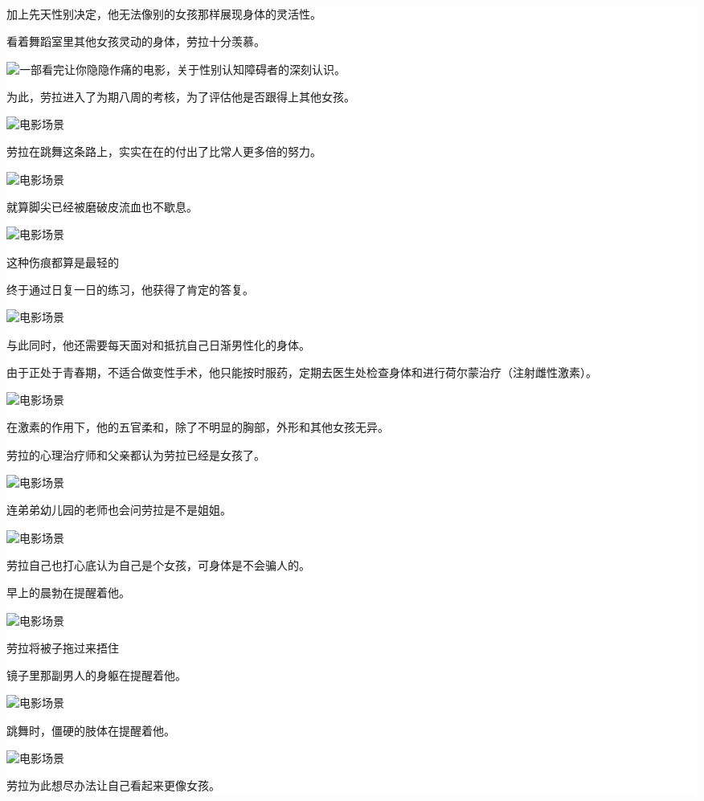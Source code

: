 加上先天性别决定，他无法像别的女孩那样展现身体的灵活性。

看着舞蹈室里其他女孩灵动的身体，劳拉十分羡慕。

![一部看完让你隐隐作痛的电影，关于性别认知障碍者的深刻认识。](http://n.sinaimg.cn/sinacn20117/765/w480h285/20190507/f03e-hwsffza6385288.gif)

为此，劳拉进入了为期八周的考核，为了评估他是否跟得上其他女孩。

![电影场景](http://k.sinaimg.cn/n/sinacn20117/416/w760h456/20190507/ee16-hwsffza6385335.jpg/w700d1q75cms.jpg)

劳拉在跳舞这条路上，实实在在的付出了比常人更多倍的努力。

![电影场景](http://n.sinaimg.cn/sinacn20117/223/w640h383/20190507/16b4-hwsffza6385387.gif)

就算脚尖已经被磨破皮流血也不歇息。

![电影场景](http://k.sinaimg.cn/n/sinacn20117/92/w760h932/20190507/7521-hwsffza6385423.jpg/w700d1q75cms.jpg)

这种伤痕都算是最轻的

终于通过日复一日的练习，他获得了肯定的答复。

![电影场景](http://k.sinaimg.cn/n/sinacn20117/416/w760h456/20190507/a476-hwsffza6385463.jpg/w700d1q75cms.jpg)

与此同时，他还需要每天面对和抵抗自己日渐男性化的身体。

由于正处于青春期，不适合做变性手术，他只能按时服药，定期去医生处检查身体和进行荷尔蒙治疗（注射雌性激素）。

![电影场景](http://k.sinaimg.cn/n/sinacn20117/486/w760h526/20190507/2a6b-hwsffza6385501.jpg/w700d1q75cms.jpg)

在激素的作用下，他的五官柔和，除了不明显的胸部，外形和其他女孩无异。

劳拉的心理治疗师和父亲都认为劳拉已经是女孩了。

![电影场景](http://k.sinaimg.cn/n/sinacn20117/416/w760h456/20190507/16b5-hwsffza6385538.jpg/w700d1q75cms.jpg)

连弟弟幼儿园的老师也会问劳拉是不是姐姐。

![电影场景](http://k.sinaimg.cn/n/sinacn20117/416/w760h456/20190507/f8da-hwsffza6385571.jpg/w700d1q75cms.jpg)

劳拉自己也打心底认为自己是个女孩，可身体是不会骗人的。

早上的晨勃在提醒着他。

![电影场景](http://k.sinaimg.cn/n/sinacn20117/63/w760h903/20190507/8edf-hwsffza6385614.jpg/w700d1q75cms.jpg)

劳拉将被子拖过来捂住

镜子里那副男人的身躯在提醒着他。

![电影场景](http://k.sinaimg.cn/n/sinacn20117/416/w760h456/20190507/c0ea-hwsffza6385646.jpg/w700d1q75cms.jpg)

跳舞时，僵硬的肢体在提醒着他。

![电影场景](http://k.sinaimg.cn/n/sinacn20117/416/w760h456/20190507/1efe-hwsffza6385688.jpg/w700d1q75cms.jpg)

劳拉为此想尽办法让自己看起来更像女孩。
